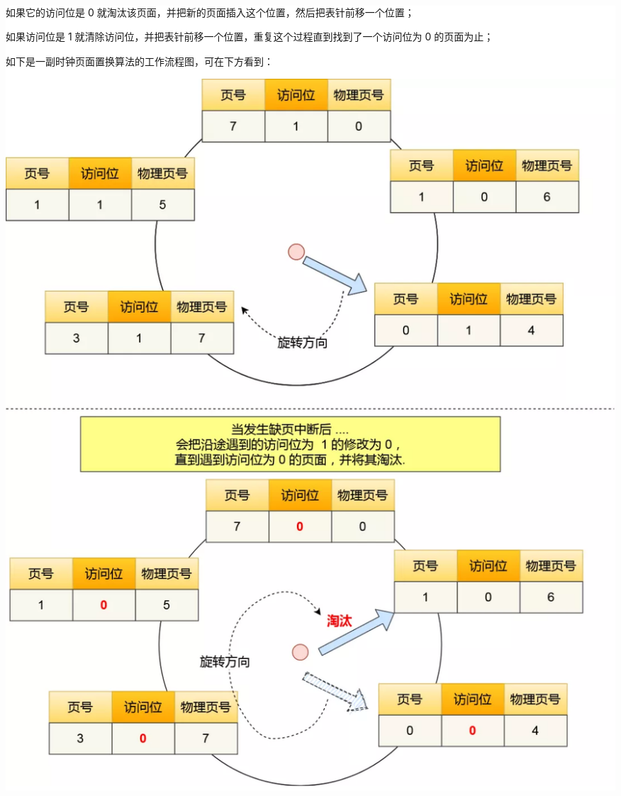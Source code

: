 如果它的访问位是 0 就淘汰该页面，并把新的页面插入这个位置，然后把表针前移一个位置；

如果访问位是 1 就清除访问位，并把表针前移一个位置，重复这个过程直到找到了一个访问位为 0 的页面为止；

如下是一副时钟页面置换算法的工作流程图，可在下方看到：

<img src="页面置换算法/7.png" width = 100% height = 50% />
